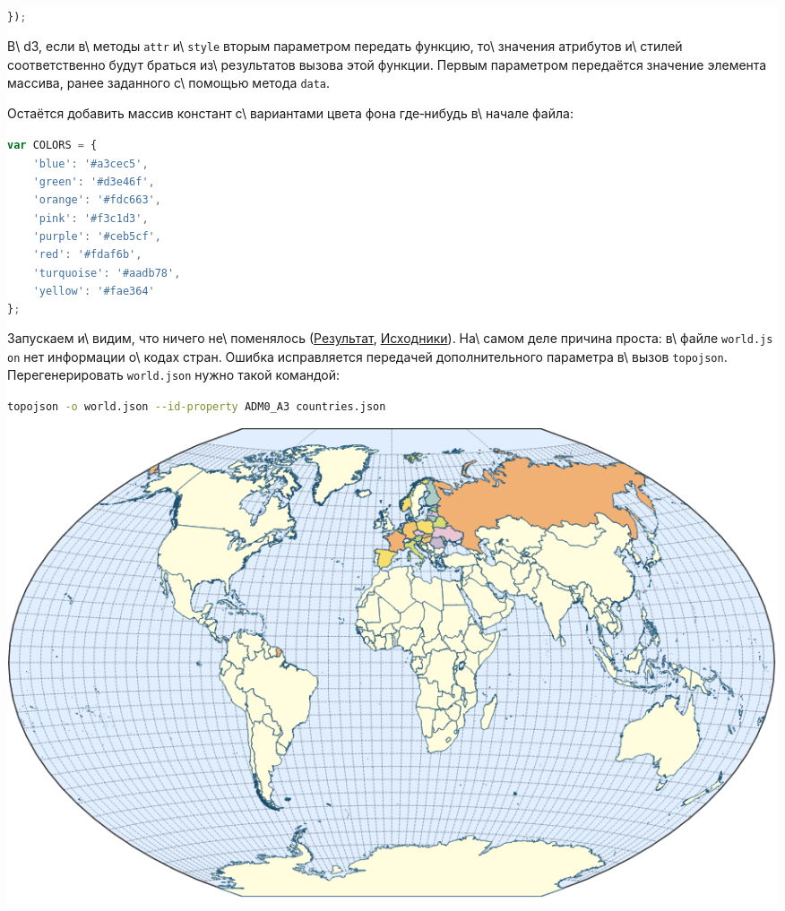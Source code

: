~~~~~javascript
});
~~~~~

В\ d3, если в\ методы `attr` и\ `style` вторым параметром передать функцию, то\ значения атрибутов и\ стилей
соответственно будут браться из\ результатов вызова этой функции. Первым параметром передаётся значение элемента
массива, ранее заданного с\ помощью метода `data`.

Остаётся добавить массив констант с\ вариантами цвета фона где&#8209;нибудь в\ начале файла:

~~~~~javascript
var COLORS = {
    'blue': '#a3cec5',
    'green': '#d3e46f',
    'orange': '#fdc663',
    'pink': '#f3c1d3',
    'purple': '#ceb5cf',
    'red': '#fdaf6b',
    'turquoise': '#aadb78',
    'yellow': '#fae364'
};
~~~~~

Запускаем и\ видим, что ничего не\ поменялось ([Результат][result10], [Исходники][source10]). На\ самом деле причина
проста: в\ файле `world.json` нет информации о\ кодах стран. Ошибка исправляется передачей дополнительного параметра
в\ вызов `topojson`. Перегенерировать `world.json` нужно такой командой:

~~~~~sh
topojson -o world.json --id-property ADM0_A3 countries.json
~~~~~

![[Результат][result11], [Исходники][source11]](/images/map-tutorial/map-07.png)


[Aitoff]: http://en.wikipedia.org/wiki/Aitoff_projection
[countries-download-link]: http://www.naturalearthdata.com/http//www.naturalearthdata.com/download/10m/cultural/ne_10m_admin_0_countries_lakes.zip
[d3]: http://d3js.org/
[data-link]: https://raw.githubusercontent.com/dikmax/dikmax.name-demos/master/map-tutorial/step10/data.json
[dBase]: http://en.wikipedia.org/wiki/DBase
[dbfconv]: http://dbfconv.com/
[Dymaxion]: https://ru.wikipedia.org/wiki/%D0%9F%D1%80%D0%BE%D0%B5%D0%BA%D1%86%D0%B8%D1%8F_%D0%94%D0%B8%D0%BC%D0%B0%D0%BA%D1%81%D0%B8%D0%BE%D0%BD
[earth]: http://www.naturalearthdata.com/downloads/
[earth-cultural]: http://www.naturalearthdata.com/downloads/10m-cultural-vectors/
[enter]: https://github.com/mbostock/d3/wiki/Selections#enter
[GDAL]: http://www.gdal.org/index.html
[goode]: https://ru.wikipedia.org/wiki/%D0%9F%D1%80%D0%BE%D0%B5%D0%BA%D1%86%D0%B8%D1%8F_%D0%93%D1%83%D0%B4%D0%B0
[GeoJSON]: http://geojson.org/
[map]: /map/
[merkator]: https://ru.wikipedia.org/wiki/%D0%9F%D1%80%D0%BE%D0%B5%D0%BA%D1%86%D0%B8%D1%8F_%D0%9C%D0%B5%D1%80%D0%BA%D0%B0%D1%82%D0%BE%D1%80%D0%B0
[mike]: http://bost.ocks.org/mike/
[node.js]: http://nodejs.org/
[oop]: /post/oopjs-2/
[result01]: /demos/map-tutorial/step01/
[result02]: /demos/map-tutorial/step02/
[result03]: /demos/map-tutorial/step03/
[result04]: /demos/map-tutorial/step04/
[result05]: /demos/map-tutorial/step05/
[result06]: /demos/map-tutorial/step06/
[result07]: /demos/map-tutorial/step07/
[result08]: /demos/map-tutorial/step08/
[result09]: /demos/map-tutorial/step09/
[result10]: /demos/map-tutorial/step10/
[result11]: /demos/map-tutorial/step11/
[result12]: /demos/map-tutorial/step12/
[result13]: /demos/map-tutorial/step13/
[result14]: /demos/map-tutorial/step14/
[result15]: /demos/map-tutorial/step15/
[result16]: /demos/map-tutorial/step16/
[result17]: /demos/map-tutorial/step17/
[result18]: /demos/map-tutorial/step18/
[Shapefile]: http://en.wikipedia.org/wiki/Shapefile
[source01]: https://github.com/dikmax/dikmax.name-demos/tree/master/map-tutorial/step01
[source02]: https://github.com/dikmax/dikmax.name-demos/tree/master/map-tutorial/step02
[source03]: https://github.com/dikmax/dikmax.name-demos/tree/master/map-tutorial/step03
[source04]: https://github.com/dikmax/dikmax.name-demos/tree/master/map-tutorial/step04
[source05]: https://github.com/dikmax/dikmax.name-demos/tree/master/map-tutorial/step05
[source06]: https://github.com/dikmax/dikmax.name-demos/tree/master/map-tutorial/step06
[source07]: https://github.com/dikmax/dikmax.name-demos/tree/master/map-tutorial/step07
[source08]: https://github.com/dikmax/dikmax.name-demos/tree/master/map-tutorial/step08
[source09]: https://github.com/dikmax/dikmax.name-demos/tree/master/map-tutorial/step09
[source10]: https://github.com/dikmax/dikmax.name-demos/tree/master/map-tutorial/step10
[source11]: https://github.com/dikmax/dikmax.name-demos/tree/master/map-tutorial/step11
[source12]: https://github.com/dikmax/dikmax.name-demos/tree/master/map-tutorial/step12
[source13]: https://github.com/dikmax/dikmax.name-demos/tree/master/map-tutorial/step13
[source14]: https://github.com/dikmax/dikmax.name-demos/tree/master/map-tutorial/step14
[source15]: https://github.com/dikmax/dikmax.name-demos/tree/master/map-tutorial/step15
[source16]: https://github.com/dikmax/dikmax.name-demos/tree/master/map-tutorial/step16
[source17]: https://github.com/dikmax/dikmax.name-demos/tree/master/map-tutorial/step17
[source18]: https://github.com/dikmax/dikmax.name-demos/tree/master/map-tutorial/step18
[states-download-link]: http://www.naturalearthdata.com/http//www.naturalearthdata.com/download/10m/cultural/ne_10m_admin_1_states_provinces_lakes.zip
[subunits-download-link]: http://www.naturalearthdata.com/http//www.naturalearthdata.com/download/10m/cultural/ne_10m_admin_0_map_subunits.zip
[TopoJSON]: https://github.com/topojson/topojson-specification/blob/master/README.md
[winkel]: http://en.wikipedia.org/wiki/Winkel_tripel_projection
